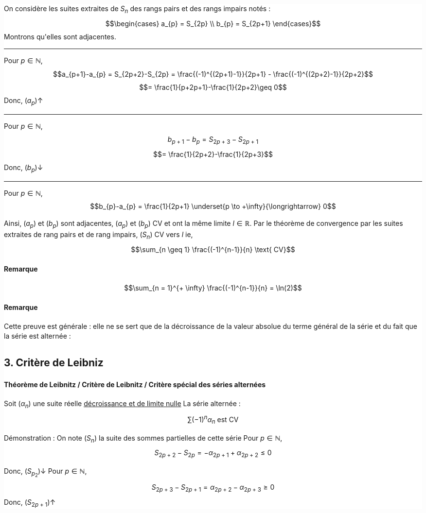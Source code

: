 On considère les suites extraites de $S_{n}$ des rangs pairs et des rangs impairs notés : 
$$\begin{cases}
a_{p} = S_{2p} \\
b_{p} = S_{2p+1}
\end{cases}$$
Montrons qu'elles sont adjacentes. 
___
Pour $p \in \mathbb{N}$, 
$$a_{p+1}-a_{p} = S_{2p+2}-S_{2p} = \frac{(-1)^{(2p+1)-1}}{2p+1} - \frac{(-1)^{(2p+2)-1}}{2p+2}$$
$$= \frac{1}{p+2p+1}-\frac{1}{2p+2}\geq 0$$
Donc, $(a_{p}) \uparrow$
___
Pour $p \in \mathbb{N}$, 
$$b_{p+1}-b_{p} = S_{2p+3}-S_{2p+1}$$
$$= \frac{1}{2p+2}-\frac{1}{2p+3}$$
Donc, $(b_{p}) \downarrow$

___
Pour $p \in \mathbb{N}$, 
$$b_{p}-a_{p} = \frac{1}{2p+1} \underset{p \to +\infty}{\longrightarrow} 0$$

Ainsi, $(a_{p})$ et $(b_{p})$ sont adjacentes, $(a_{p})$ et $(b_{p})$ CV et ont la même limite $l \in \mathbb{R}$.
Par le théorème de convergence par les suites extraites de rang pairs et de rang impairs, $(S_{n})$ CV vers $l$
ie, 
$$\sum_{n \geq 1} \frac{(-1)^{n-1}}{n} \text{ CV}$$

#### Remarque
$$\sum_{n = 1}^{+ \infty} \frac{(-1)^{n-1}}{n} = \ln(2)$$

#### Remarque
Cette preuve est générale : elle ne se sert que de la décroissance de la valeur absolue du terme général de la série et du fait que la série est alternée :


## 3. Critère de Leibniz
#### Théorème de Leibnitz / Critère de Leibnitz / Critère spécial des séries alternées
Soit $(\alpha_{n})$ une suite réelle <u>décroissance et de limite nulle</u>
La série alternée : 
$$\sum(-1)^{n}\alpha_{n} \text{ est CV}$$

Démonstration : 
On note $(S_{n})$ la suite des sommes partielles de cette série
Pour $p \in \mathbb{N}$,
$$S_{2p+2}-S_{2p} = - \alpha_{2p+1} + \alpha_{2p+2} \leq 0$$

Donc, $(S_{p_{2}}) \downarrow$
Pour $p \in \mathbb{N}$, 
$$S_{2p+3}-S_{2p+1} = \alpha_{2p+2}-\alpha_{2p+3}\geq 0$$
Donc, $(S_{2p+1}) \uparrow$
